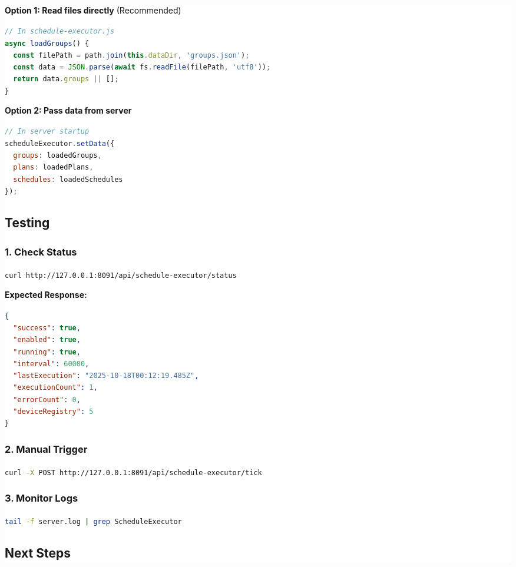 **Option 1: Read files directly** (Recommended)
```javascript
// In schedule-executor.js
async loadGroups() {
  const filePath = path.join(this.dataDir, 'groups.json');
  const data = JSON.parse(await fs.readFile(filePath, 'utf8'));
  return data.groups || [];
}
```

**Option 2: Pass data from server**
```javascript
// In server startup
scheduleExecutor.setData({
  groups: loadedGroups,
  plans: loadedPlans,
  schedules: loadedSchedules
});
```

## Testing

### 1. Check Status
```bash
curl http://127.0.0.1:8091/api/schedule-executor/status
```

**Expected Response:**
```json
{
  "success": true,
  "enabled": true,
  "running": true,
  "interval": 60000,
  "lastExecution": "2025-10-18T00:12:19.485Z",
  "executionCount": 1,
  "errorCount": 0,
  "deviceRegistry": 5
}
```

### 2. Manual Trigger
```bash
curl -X POST http://127.0.0.1:8091/api/schedule-executor/tick
```

### 3. Monitor Logs
```bash
tail -f server.log | grep ScheduleExecutor
```

## Next Steps

